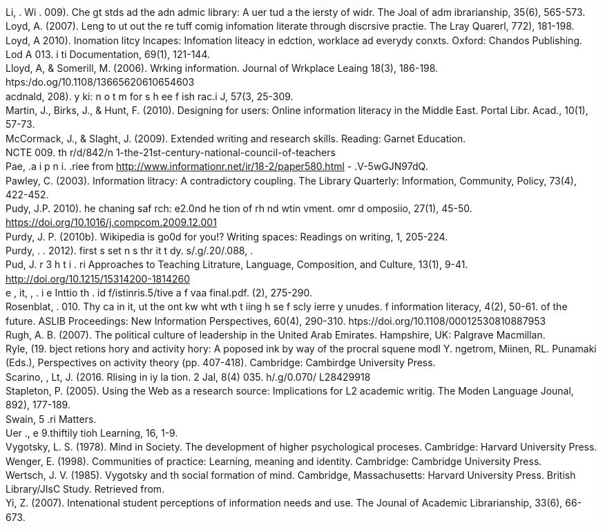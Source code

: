 Li, .  Wi . 009). Che gt stds ad the adn admic library: A uer tud a the iersty of widr. The Joal of adm ibrarianship, 35(6), 565-573.   
Loyd, A. (2007). Leng to ut out the re tuff comig infomation literate through discrsive practie. The Lray Quarerl, 772), 181-198.   
Loyd, A 2010). Inomation litcy lncapes: Infomation liteacy in edction, worklace ad everydy conxts. Oxford: Chandos Publishing.   
Lod A  013.   i ti Documentation, 69(1), 121-144.   
Lloyd, A, & Somerill, M. (2006). Wrking information. Journal of Wrkplace Leaing 18(3), 186-198. htps:/do.og/10.1108/13665620610654603   
acdnald,  208). y ki: n o t m for s h  ee f ish rac.i J, 57(3, 25-309.   
Martin, J., Birks, J., & Hunt, F. (2010). Designing for users: Online information literacy in the Middle East. Portal Libr. Acad., 10(1), 57-73.   
McCormack, J., & Slaght, J. (2009). Extended writing and research skills. Reading: Garnet Education.   
NCTE 009.   th   r/d/842/n 1-the-21st-century-national-council-of-teachers  
Pae, .a i  p  n i.  .riee from http://www.informationr.net/ir/18-2/paper580.html - .V-5wGJN97dQ.   
Pawley, C. (2003). Information litracy: A contradictory coupling. The Library Quarterly: Information, Community, Policy, 73(4), 422-452.   
Pudy, J.P. 2010). he chaning saf rch: e2.0nd he tion of rh nd wtin vment. omr d omposiio, 27(1), 45-50. https://doi.org/10.1016/j.compcom.2009.12.001   
Purdy, J. P. (2010b). Wikipedia is go0d for you!? Writing spaces: Readings on writing, 1, 205-224.   
Purdy, . . 2012). first  s set n   s thr it t dy. s/.g/.20/.088, .   
Pud, J. r 3   h t   i  . ri Approaches to Teaching Litrature, Language, Composition, and Culture, 13(1), 9-41. http://doi.org/10.1215/15314200-1814260   
e   ,   it, ,  . i    e Inttio  th  . id f/istinris.5/tive a f vaa final.pdf. (2), 275-290.   
Rosenblat, . 010. Thy ca in it, ut the ont kw wht  wth t iing h se f scly ierre y unudes.  f information literacy, 4(2), 50-61. of the future. ASLIB Proceedings: New Information Perspectives, 60(4), 290-310. htps://doi.org/10.1108/00012530810887953   
Rugh, A. B. (2007). The political culture of leadership in the United Arab Emirates. Hampshire, UK: Palgrave Macmillan.   
Ryle,  (19. bject retions hory and activity hory: A poposed ink by way of the procral squene modl  Y. ngetrom, Miinen, RL. Punamaki (Eds.), Perspectives on activity theory (pp. 407-418). Cambridge: Cambirdge University Press.   
Scarino, , Lt, J. (2016. Rlising  in iy la tion. 2 Jal, 8(4) 035. h/.g/0.070/ L28429918   
Stapleton, P. (2005). Using the Web as a research source: Implications for L2 academic writig. The Moden Language Jounal, 892), 177-189.   
Swain,   5   .ri Matters.   
Uer ., e 9.thiftily  tioh Learning, 16, 1-9.   
Vygotsky, L. S. (1978). Mind in Society. The development of higher psychological proceses. Cambridge: Harvard University Press.   
Wenger, E. (1998). Communities of practice: Learning, meaning and identity. Cambridge: Cambridge University Press.   
Wertsch, J. V. (1985). Vygotsky and th social formation of mind. Cambridge, Massachusetts: Harvard University Press. British Library/JIsC Study. Retrieved from.   
Yi, Z. (2007). Intenational student perceptions of information needs and use. The Jounal of Academic Librarianship, 33(6), 66-673.